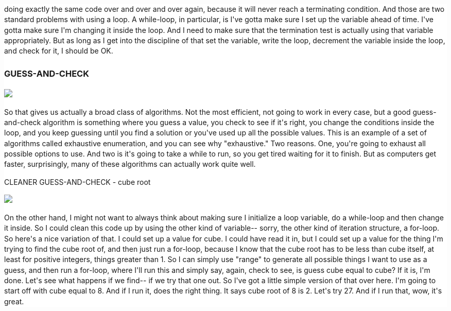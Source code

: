 doing exactly the same code over and over and over again,
because it will never reach a terminating condition.
And those are two standard problems with using a loop.
A while-loop, in particular, is I've
gotta make sure I set up the variable ahead of time.
I've gotta make sure I'm changing it inside the loop.
And I need to make sure that the termination test is actually
using that variable appropriately.
But as long as I get into the discipline of that
set the variable, write the loop,
decrement the variable inside the loop, and check for it,
I should be OK.

### GUESS-AND-CHECK

![](https://ws4.sinaimg.cn/large/006tKfTcgy1fjiy8z6blhj31cq12cn0z.jpg)

So that gives us actually a broad class of algorithms.
Not the most efficient, not going to work in every case,
but a good guess-and-check algorithm
is something where you guess a value,
you check to see if it's right, you change the conditions
inside the loop, and you keep guessing
until you find a solution or you've used up
all the possible values.
This is an example of a set of algorithms
called exhaustive enumeration, and you
can see why "exhaustive."
Two reasons.
One, you're going to exhaust all possible options to use.
And two is it's going to take a while to run,
so you get tired waiting for it to finish.
But as computers get faster, surprisingly,
many of these algorithms can actually work quite well.

CLEANER GUESS-AND-CHECK -  cube root

![](https://ws1.sinaimg.cn/large/006tKfTcgy1fjiy9z6fbkj31cq12un0u.jpg)

On the other hand, I might not want
to always think about making sure I initialize a loop
variable, do a while-loop and then change it inside.
So I could clean this code up by using
the other kind of variable-- sorry,
the other kind of iteration structure, a for-loop.
So here's a nice variation of that.
I could set up a value for cube.
I could have read it in, but I could set up
a value for the thing I'm trying to find the cube
root of, and then just run a for-loop, because I know
that the cube root has to be less than cube itself,
at least for positive integers, things greater than 1.
So I can simply use "range" to generate all possible things
I want to use as a guess, and then
run a for-loop, where I'll run this and simply say, again,
check to see, is guess cube equal to cube?
If it is, I'm done.
Let's see what happens if we find-- if we try that one out.
So I've got a little simple version of that over here.
I'm going to start off with cube equal to 8.
And if I run it, does the right thing.
It says cube root of 8 is 2.
Let's try 27.
And if I run that, wow, it's great.
